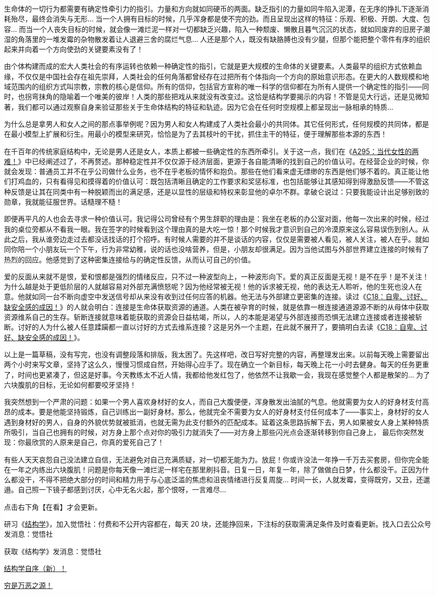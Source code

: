 生命体的一切行为都需要有确定性牵引力的指引。力量和方向就如同硬币的两面。缺乏指引的力量如同牛陷入泥潭，在无序的挣扎下逐渐消耗殆尽，最终会消失与无形… 当一个人拥有目标的时候，几乎浑身都是使不完的劲。而且呈现出这样的特征：乐观、积极、开朗、大度、包容… 而当一个人丧失目标的时候，就会像一滩烂泥一样对一切都缺乏兴趣，陷入一种颓废、懒散且暮气沉沉的状态，就如同废弃的旧房子潮湿的角落里的一堆发霉的杂物散发着让人退避三舍的腐烂气息… 人还是那个人，既没有缺胳膊也没有少腿，但那个能把整个零件有序的组织起来并向着一个方向使劲的关键要素没有了！ 

由个体构建而成的宏大人类社会的有序运转也依赖一种确定性的指引，它就是更大规模的生命体的关键要素。人类最早的组织方式依赖血缘，不仅仅是中国社会存在祖先崇拜，人类社会的任何角落都曾经存在过把所有个体指向一个方向的原始意识形态。在更大的人数规模和地域范围内的组织方式叫宗教，宗教的核心是信仰。所有的信仰，包括官方宣称的唯一科学的信仰都在为所有人提供一个确定性的指引——同时，也拐弯抹角的隐喻着一个唯美的彼岸！人类的那些把戏从来就没有改变过。这恰是结构学要揭示的内容！不管是见大行远，还是见微知著，我们都可以通过观察自身来验证那些关于生命体结构的特征和轨迹。因为它会在任何时空规模上都呈现出一脉相承的特质… 

为什么总是拿男人和女人之间的那点事举例呢？因为男人和女人构建成了人类社会最小的共同体。其它任何形式，任何规模的共同体，都是在最小模型上扩展和衍生。用最小的模型来研究，恰恰是为了去其枝叶的干扰，抓住主干的特征，便于理解那些本源的东西！ 

在千百年的传统家庭结构中，无论是男人还是女人，本质上都被一些确定性的东西所牵引。关于这一点，我们在《[A295：当代女性的两难！](http://mp.weixin.qq.com/s?__biz=MzIzMDYwOTM0Mg==&mid=2247484854&idx=1&sn=6851afe306f7b89d23728018ea32b7f2&chksm=e8b19d67dfc61471955b15021ac11c5fff9f1607977e9df1bd2bbfabc2deb3dea5c98e369c55&scene=21#wechat_redirect)》中已经阐述过了，不再赘述。那种稳定性并不仅仅源于经济层面，更源于各自能清晰的找到自己的价值认可。在经营企业的时候，你就会发现：普通员工并不在乎公司做什么业务，也不在乎老板的情怀和抱负。那些在他们看来虚无缥缈的东西是他们够不着的。真正能让他们打鸡血的，只有看得见和摸得着的价值认可：既包括清晰且确定的工作要求和奖惩标准，也包括能够让其感知得到得激励反馈——不管这种反馈是让其在同类中有一种脱颖而出的满足感，还是以显性的层级和特权来彰显他的卓尔不群。拿破仑说过：只要我能设计出足够别致的勋章，我就能征服世界。话糙理不糙！ 

即便再平凡的人也会去寻求一种价值认可。我记得公司曾经有个男生辞职的理由是：我坐在老板的办公室对面，他每一次出来的时候，经过我的桌位旁都从不看我一眼。我在签字的时候看到这个理由真的是大吃一惊！那个时候我才意识到自己的冷漠原来这么容易误伤到别人。从此之后，我从谁旁边走过去都没话找话的打个招呼。有时候人需要的并不是谈话的内容，仅仅是需要被人看见，被人关注，被人在乎。就如同你陪一个小朋友玩一个下午，行为非常幼稚，说的话也没啥营养，但是，小朋友却很满足。因为当他试图与外部世界建立连接的时候有了热烈的回应。他感觉到了这种密集连接给与的确定性反馈，从而认可自己的价值。 

爱的反面从来就不是恨，爱和恨都是强烈的情绪反应，只不过一种波型向上，一种波形向下。爱的真正反面是无视！是不在乎！是不关注！为什么越是处于更低阶层的人就越容易对外部充满愤怒呢？因为他经常被无视！他的诉求被无视，他的表达无人聆听，他的生死也没人在意。他就如同一台不断向虚空中发送信号却从来没有收到过任何应答的机器。他无法与外部建立更密集的连接。读过《[C18：自卑、讨好、缺安全感的成因！](http://mp.weixin.qq.com/s?__biz=MzIzMDYwOTM0Mg==&mid=2247485189&idx=1&sn=5714d52391f1241d0235bb56c0b09a85&chksm=e8b19fd4dfc616c2059b4c7ecd4575ba9f4810f8559aa5c752d84f4ac8df4c1d6f2381d83389&scene=21#wechat_redirect)》的人就会明白：连接是生命体获取资源的通道。人类在被孕育的时候，就是依靠一根连接通道源源不断的从母体中获取资源维系自己的生存。斩断连接就意味着能获取的资源会日益枯竭，所以，人的本能是渴望与外部连接而恐惧无法建立连接或者连接被斩断。讨好的人为什么被人任意蹂躏都一直以讨好的方式去维系连接？这是另外一个主题，在此就不展开了，要搞明白去读《[C18：自卑、讨好、缺安全感的成因！](http://mp.weixin.qq.com/s?__biz=MzIzMDYwOTM0Mg==&mid=2247485189&idx=1&sn=5714d52391f1241d0235bb56c0b09a85&chksm=e8b19fd4dfc616c2059b4c7ecd4575ba9f4810f8559aa5c752d84f4ac8df4c1d6f2381d83389&scene=21#wechat_redirect)》。 

以上是一篇草稿，没有写完，也没有调整段落和排版，我太困了。先这样吧，改日写好完整的内容，再整理发出来。以前每天晚上需要留出两个小时来写文章，坚持了这么久，慢慢习惯成自然，开始得心应手了。现在确立一个新目标，每天晚上花一小时去健身。每天的任务更重了，时间也更紧凑了，但这是好事。今天教练太不近人情，我都给他发红包了，他依然不让我歇一会，我现在感觉整个人都是散架的… 为了六块腹肌的目标，无论如何都要咬牙坚持！ 

我突然想到一个严肃的问题：如果一个男人喜欢身材好的女人，而自己大腹便便，浑身散发出油腻的气息。他就需要为女人的好身材支付高昂的成本。要是他能坚持锻炼，自己训练出一副好身材。那么，他就完全不需要为女人的好身材支付任何成本了——事实上，身材好的女人遇到身材好的男人，自身的外貌优势就被抵消，也就无需为此支付额外的匹配成本。延着这条思路拆解下去，男人如果被女人身上某种特质所吸引，当自己也拥有的时候，对方身上那个点对你的吸引力就消失了——对方身上那些闪光点会逐渐转移到你自己身上， 最后你突然发现：你最欣赏的人原来是自己，你真的爱死自己了！ 

有些人天天哀怨自己没法建立自信，无法避免对自己充满质疑，对一切都无能为力。放屁！你或许没法一年挣一千万去买套房，但你完全能在一年之内练出六块腹肌！问题是你每天像一滩烂泥一样宅在那里刷抖音。日复一日，年复一年，除了做做白日梦，什么都没干。正因为什么都没干，不得不把绝大部分的时间和精力用于与心底泛滥的焦虑和沮丧情绪进行反复周旋… 时间一长，人就发霉，变得既穷，又丑，还邋遢。自己照一下镜子都感到讨厌，心中无名火起，那个恨呀，一言难尽… 

点击右下角【在看】才会更新。 

研习《[结构学](https://mp.weixin.qq.com/mp/appmsgalbum?action=getalbum&album_id=1318317199878225920&__biz=MzAxNDk1NjI2Mw==#wechat_redirect)》，加入觉悟社：付费和不公开内容都在，每天 20 块，还能挣回来，下注标的获取需满足条件及时查看更新。找入口去公众号发消息：觉悟社  

获取《结构学》发消息：觉悟社  



[结构学自序（新）！](http://mp.weixin.qq.com/s?__biz=MzIzMDYwOTM0Mg==&mid=2247485283&idx=1&sn=aa2b8554b8e5040f8f959636feaa06a3&chksm=e8b19fb2dfc616a430aa381b8da0815311244e694a69809cd92d0602ac34cfe5f1f419b3745e&scene=21#wechat_redirect) 

[穷是万恶之源！](http://mp.weixin.qq.com/s?__biz=MzAxNDk1NjI2Mw==&mid=2247483823&idx=1&sn=e54ebe9891b302dc0bf1815c76ccf8b7&chksm=9b8a2227acfdab31a05e273addd9159d4b8263d58d3c58bf214841c8189157519719c3427306&scene=21#wechat_redirect) 
